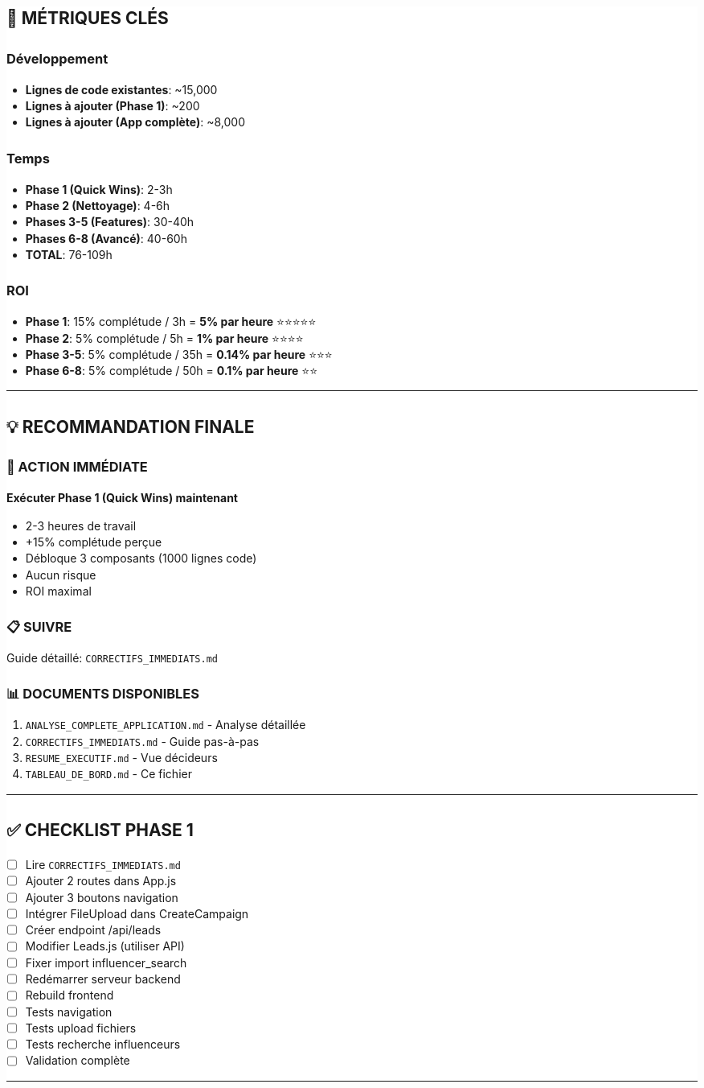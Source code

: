 ## 🔢 MÉTRIQUES CLÉS

### Développement
- **Lignes de code existantes**: ~15,000
- **Lignes à ajouter (Phase 1)**: ~200
- **Lignes à ajouter (App complète)**: ~8,000

### Temps
- **Phase 1 (Quick Wins)**: 2-3h
- **Phase 2 (Nettoyage)**: 4-6h
- **Phases 3-5 (Features)**: 30-40h
- **Phases 6-8 (Avancé)**: 40-60h
- **TOTAL**: 76-109h

### ROI
- **Phase 1**: 15% complétude / 3h = **5% par heure** ⭐⭐⭐⭐⭐
- **Phase 2**: 5% complétude / 5h = **1% par heure** ⭐⭐⭐⭐
- **Phase 3-5**: 5% complétude / 35h = **0.14% par heure** ⭐⭐⭐
- **Phase 6-8**: 5% complétude / 50h = **0.1% par heure** ⭐⭐

---

## 💡 RECOMMANDATION FINALE

### 🎯 ACTION IMMÉDIATE
**Exécuter Phase 1 (Quick Wins) maintenant**
- 2-3 heures de travail
- +15% complétude perçue
- Débloque 3 composants (1000 lignes code)
- Aucun risque
- ROI maximal

### 📋 SUIVRE
Guide détaillé: `CORRECTIFS_IMMEDIATS.md`

### 📊 DOCUMENTS DISPONIBLES
1. `ANALYSE_COMPLETE_APPLICATION.md` - Analyse détaillée
2. `CORRECTIFS_IMMEDIATS.md` - Guide pas-à-pas
3. `RESUME_EXECUTIF.md` - Vue décideurs
4. `TABLEAU_DE_BORD.md` - Ce fichier

---

## ✅ CHECKLIST PHASE 1

- [ ] Lire `CORRECTIFS_IMMEDIATS.md`
- [ ] Ajouter 2 routes dans App.js
- [ ] Ajouter 3 boutons navigation
- [ ] Intégrer FileUpload dans CreateCampaign
- [ ] Créer endpoint /api/leads
- [ ] Modifier Leads.js (utiliser API)
- [ ] Fixer import influencer_search
- [ ] Redémarrer serveur backend
- [ ] Rebuild frontend
- [ ] Tests navigation
- [ ] Tests upload fichiers
- [ ] Tests recherche influenceurs
- [ ] Validation complète

---